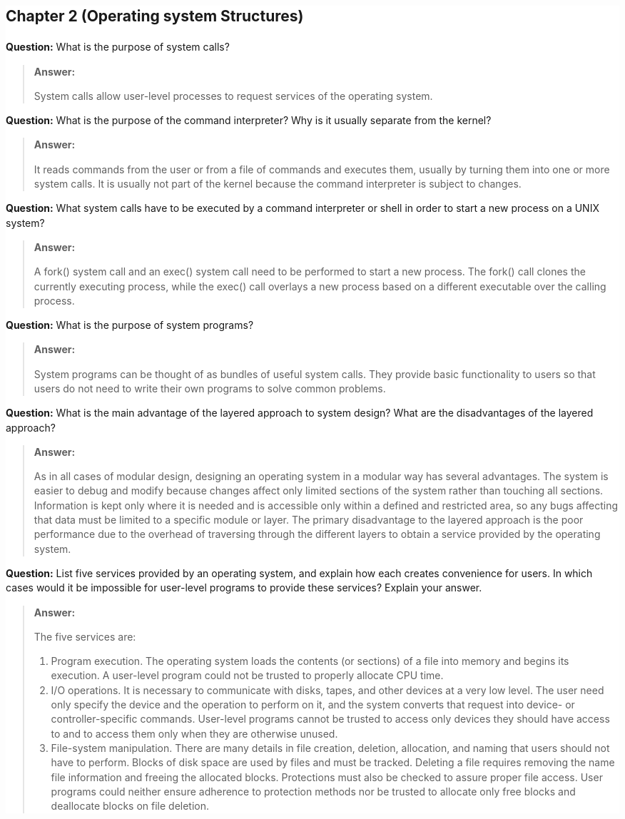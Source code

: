 ## Chapter 2 (Operating system Structures)

**Question:** What is the purpose of system calls?

> **Answer:** 
>
> System calls allow user-level processes to request services of the operating system.

**Question:** What is the purpose of the command interpreter? Why is it usually separate from the kernel?

> **Answer:** 
>
> It reads commands from the user or from a file of commands and executes them, usually by turning them into one or more system calls. It is usually not part of the kernel because the command interpreter is subject to changes.

**Question:** What system calls have to be executed by a command interpreter or shell in order to start a new process on a UNIX system?

> **Answer:** 
>
> A fork() system call and an exec() system call need to be performed to start a new process. The fork() call clones the currently executing process, while the exec() call overlays a new process based on a different executable over the calling process.

**Question:** What is the purpose of system programs?

> **Answer:**  
>
> System programs can be thought of as bundles of useful system calls. They provide basic functionality to users so that users do not need to write their own programs to solve common problems.

**Question:** What is the main advantage of the layered approach to system design? What are the disadvantages of the layered approach?

> **Answer:** 
>
> As in all cases of modular design, designing an operating system in a modular way has several advantages. The system is easier to debug and modify because changes affect only limited sections of the system rather than touching all sections. Information is kept only where it is needed and is accessible only within a defined and restricted area, so any bugs affecting that data must be limited to a specific module or layer. The primary disadvantage to the layered approach is the poor performance due to the overhead of traversing through the different layers to obtain a service provided by the operating system.

**Question:** List five services provided by an operating system, and explain how each creates convenience for users. In which cases would it be impossible for user-level programs to provide these services? Explain your answer.

> **Answer:** 
>
> The five services are:
>
> 1. Program execution. The operating system loads the contents (or sections) of a file into memory and begins its execution. A user-level program could not be trusted to properly allocate CPU time.
> 2. I/O operations. It is necessary to communicate with disks, tapes, and other devices at a very low level. The user need only specify the device and the operation to perform on it, and the system converts that request into device- or controller-specific commands. User-level programs cannot be trusted to access only devices they should have access to and to access them only when they are otherwise unused.
> 3. File-system manipulation. There are many details in file creation, deletion, allocation, and naming that users should not have to perform. Blocks of disk space are used by files and must be tracked. Deleting a file requires removing the name file information and freeing the allocated blocks. Protections must also be checked to assure proper file access. User programs could neither ensure adherence to protection methods nor be trusted to allocate only free blocks and deallocate blocks on file deletion.